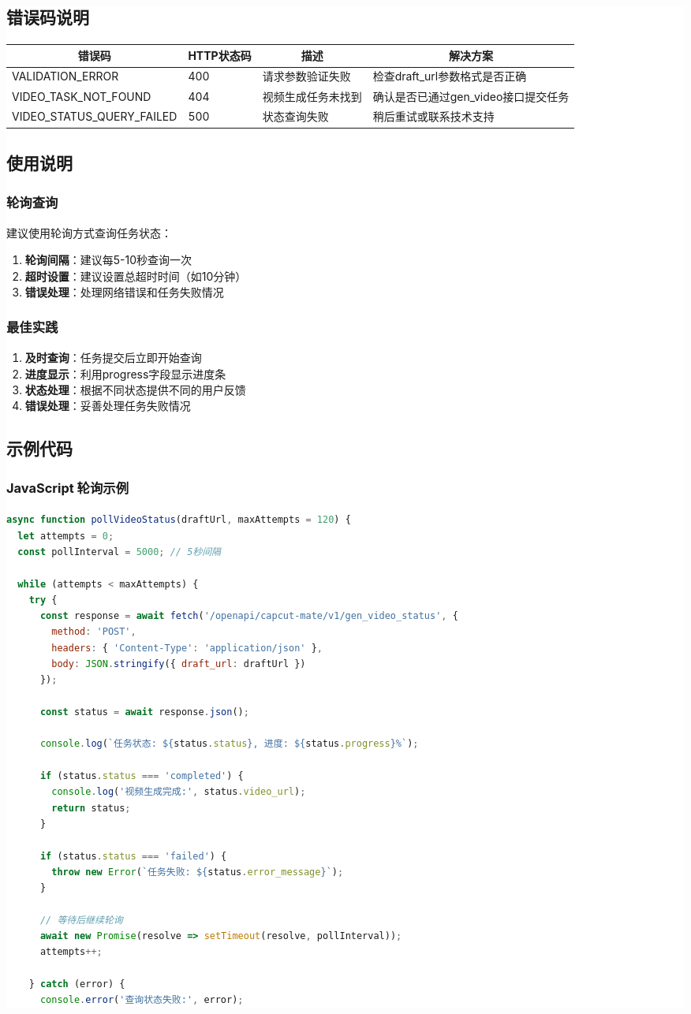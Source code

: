 ## 错误码说明

| 错误码 | HTTP状态码 | 描述 | 解决方案 |
|--------|------------|------|----------|
| VALIDATION_ERROR | 400 | 请求参数验证失败 | 检查draft_url参数格式是否正确 |
| VIDEO_TASK_NOT_FOUND | 404 | 视频生成任务未找到 | 确认是否已通过gen_video接口提交任务 |
| VIDEO_STATUS_QUERY_FAILED | 500 | 状态查询失败 | 稍后重试或联系技术支持 |

## 使用说明

### 轮询查询

建议使用轮询方式查询任务状态：

1. **轮询间隔**：建议每5-10秒查询一次
2. **超时设置**：建议设置总超时时间（如10分钟）
3. **错误处理**：处理网络错误和任务失败情况

### 最佳实践

1. **及时查询**：任务提交后立即开始查询
2. **进度显示**：利用progress字段显示进度条
3. **状态处理**：根据不同状态提供不同的用户反馈
4. **错误处理**：妥善处理任务失败情况

## 示例代码

### JavaScript 轮询示例

```javascript
async function pollVideoStatus(draftUrl, maxAttempts = 120) {
  let attempts = 0;
  const pollInterval = 5000; // 5秒间隔
  
  while (attempts < maxAttempts) {
    try {
      const response = await fetch('/openapi/capcut-mate/v1/gen_video_status', {
        method: 'POST',
        headers: { 'Content-Type': 'application/json' },
        body: JSON.stringify({ draft_url: draftUrl })
      });
      
      const status = await response.json();
      
      console.log(`任务状态: ${status.status}, 进度: ${status.progress}%`);
      
      if (status.status === 'completed') {
        console.log('视频生成完成:', status.video_url);
        return status;
      }
      
      if (status.status === 'failed') {
        throw new Error(`任务失败: ${status.error_message}`);
      }
      
      // 等待后继续轮询
      await new Promise(resolve => setTimeout(resolve, pollInterval));
      attempts++;
      
    } catch (error) {
      console.error('查询状态失败:', error);
```